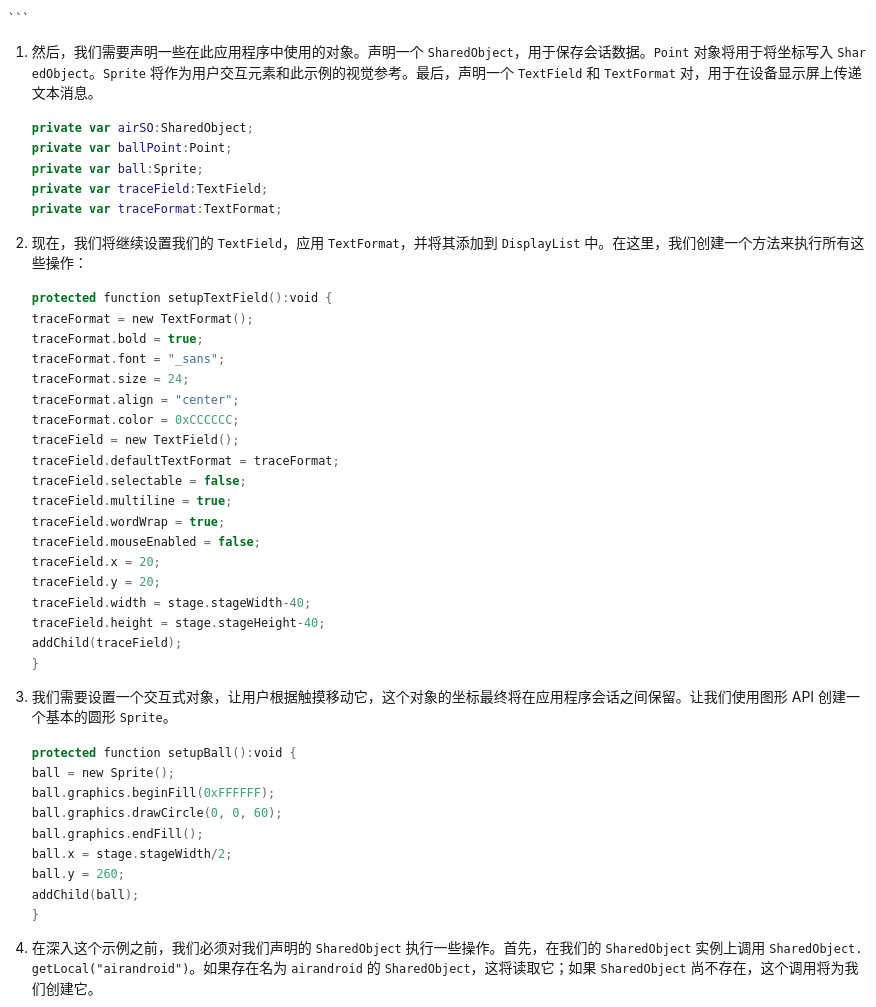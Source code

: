     ```

1.  然后，我们需要声明一些在此应用程序中使用的对象。声明一个 `SharedObject`，用于保存会话数据。`Point` 对象将用于将坐标写入 `SharedObject`。`Sprite` 将作为用户交互元素和此示例的视觉参考。最后，声明一个 `TextField` 和 `TextFormat` 对，用于在设备显示屏上传递文本消息。

    ```kt
    private var airSO:SharedObject;
    private var ballPoint:Point;
    private var ball:Sprite;
    private var traceField:TextField;
    private var traceFormat:TextFormat;

    ```

1.  现在，我们将继续设置我们的 `TextField`，应用 `TextFormat`，并将其添加到 `DisplayList` 中。在这里，我们创建一个方法来执行所有这些操作：

    ```kt
    protected function setupTextField():void {
    traceFormat = new TextFormat();
    traceFormat.bold = true;
    traceFormat.font = "_sans";
    traceFormat.size = 24;
    traceFormat.align = "center";
    traceFormat.color = 0xCCCCCC;
    traceField = new TextField();
    traceField.defaultTextFormat = traceFormat;
    traceField.selectable = false;
    traceField.multiline = true;
    traceField.wordWrap = true;
    traceField.mouseEnabled = false;
    traceField.x = 20;
    traceField.y = 20;
    traceField.width = stage.stageWidth-40;
    traceField.height = stage.stageHeight-40;
    addChild(traceField);
    }

    ```

1.  我们需要设置一个交互式对象，让用户根据触摸移动它，这个对象的坐标最终将在应用程序会话之间保留。让我们使用图形 API 创建一个基本的圆形 `Sprite`。

    ```kt
    protected function setupBall():void {
    ball = new Sprite();
    ball.graphics.beginFill(0xFFFFFF);
    ball.graphics.drawCircle(0, 0, 60);
    ball.graphics.endFill();
    ball.x = stage.stageWidth/2;
    ball.y = 260;
    addChild(ball);
    }

    ```

1.  在深入这个示例之前，我们必须对我们声明的 `SharedObject` 执行一些操作。首先，在我们的 `SharedObject` 实例上调用 `SharedObject.getLocal("airandroid")`。如果存在名为 `airandroid` 的 `SharedObject`，这将读取它；如果 `SharedObject` 尚不存在，这个调用将为我们创建它。
